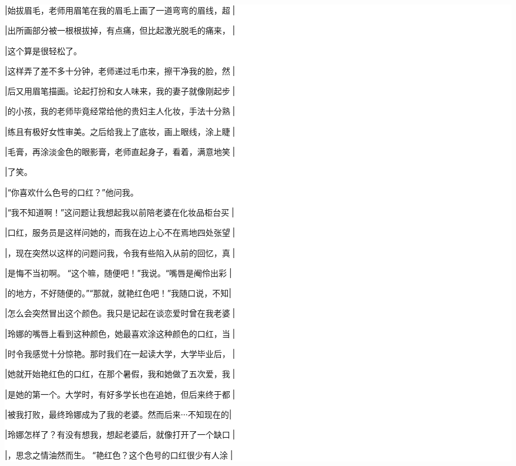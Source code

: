 |始拔眉毛，老师用眉笔在我的眉毛上画了一道弯弯的眉线，超 |

|出所画部分被一根根拔掉，有点痛，但比起激光脱毛的痛来， |

|这个算是很轻松了。

|这样弄了差不多十分钟，老师递过毛巾来，擦干净我的脸，然 |

|后又用眉笔描画。论起打扮和女人味来，我的妻子就像刚起步 |

|的小孩，我的老师毕竟经常给他的贵妇主人化妆，手法十分熟 |

|练且有极好女性审美。之后给我上了底妆，画上眼线，涂上睫 |

|毛膏，再涂淡金色的眼影膏，老师直起身子，看着，满意地笑 |

|了笑。

|“你喜欢什么色号的口红？”他问我。

|“我不知道啊！”这问题让我想起我以前陪老婆在化妆品柜台买 |

|口红，服务员是这样问她的，而我在边上心不在焉地四处张望 |

|，现在突然以这样的问题问我，令我有些陷入从前的回忆，真 |

|是悔不当初啊。 “这个嘛，随便吧！”我说。“嘴唇是阉伶出彩 |

|的地方，不好随便的。”“那就，就艳红色吧！”我随口说，不知|

|怎么会突然冒出这个颜色。我只是记起在谈恋爱时曾在我老婆 |

|玲娜的嘴唇上看到这种颜色，她最喜欢涂这种颜色的口红，当 |

|时令我感觉十分惊艳。那时我们在一起读大学，大学毕业后， |

|她就开始艳红色的口红，在那个暑假，我和她做了五次爱，我 |

|是她的第一个。大学时，有好多学长也在追她，但后来终于都 |

|被我打败，最终玲娜成为了我的老婆。然而后来···不知现在的|

|玲娜怎样了？有没有想我，想起老婆后，就像打开了一个缺口 |

|，思念之情油然而生。 “艳红色？这个色号的口红很少有人涂 |
